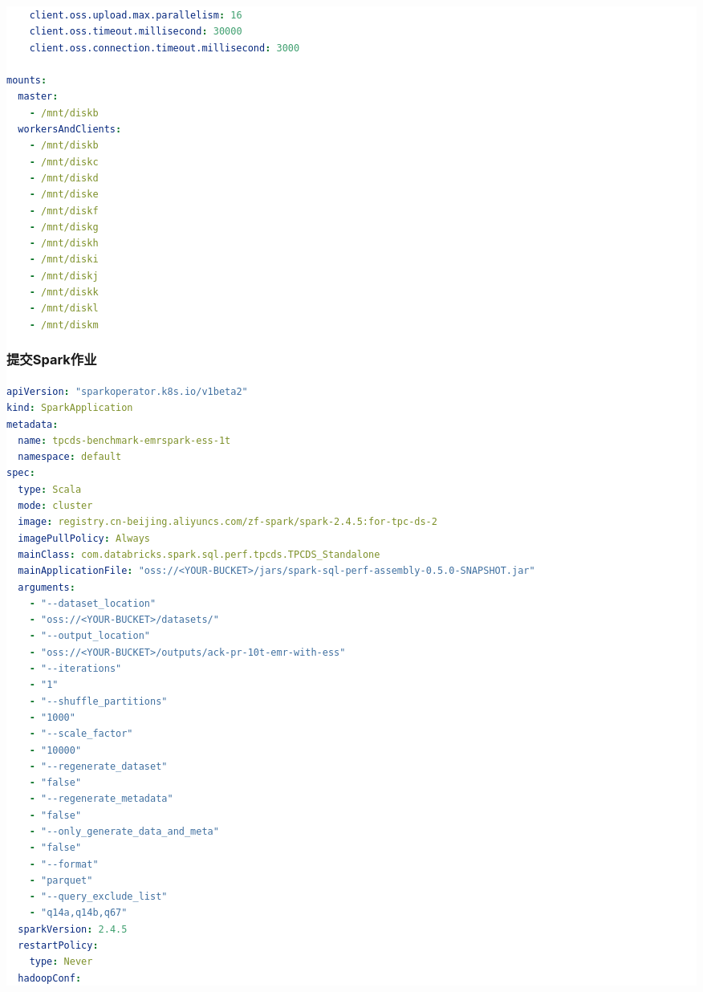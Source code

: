   ```yaml
      client.oss.upload.max.parallelism: 16
      client.oss.timeout.millisecond: 30000
      client.oss.connection.timeout.millisecond: 3000
  
  mounts:
    master:
      - /mnt/diskb
    workersAndClients:
      - /mnt/diskb
      - /mnt/diskc
      - /mnt/diskd
      - /mnt/diske
      - /mnt/diskf
      - /mnt/diskg
      - /mnt/diskh
      - /mnt/diski
      - /mnt/diskj
      - /mnt/diskk
      - /mnt/diskl
      - /mnt/diskm
  ```

  

### 提交Spark作业

```yaml
apiVersion: "sparkoperator.k8s.io/v1beta2"
kind: SparkApplication
metadata:
  name: tpcds-benchmark-emrspark-ess-1t
  namespace: default
spec:
  type: Scala
  mode: cluster
  image: registry.cn-beijing.aliyuncs.com/zf-spark/spark-2.4.5:for-tpc-ds-2
  imagePullPolicy: Always
  mainClass: com.databricks.spark.sql.perf.tpcds.TPCDS_Standalone
  mainApplicationFile: "oss://<YOUR-BUCKET>/jars/spark-sql-perf-assembly-0.5.0-SNAPSHOT.jar"
  arguments:
    - "--dataset_location"
    - "oss://<YOUR-BUCKET>/datasets/"
    - "--output_location"
    - "oss://<YOUR-BUCKET>/outputs/ack-pr-10t-emr-with-ess"
    - "--iterations"
    - "1"
    - "--shuffle_partitions"
    - "1000"
    - "--scale_factor"
    - "10000"
    - "--regenerate_dataset"
    - "false"
    - "--regenerate_metadata"
    - "false"
    - "--only_generate_data_and_meta"
    - "false"
    - "--format"
    - "parquet"
    - "--query_exclude_list"
    - "q14a,q14b,q67"
  sparkVersion: 2.4.5
  restartPolicy:
    type: Never
  hadoopConf:
```